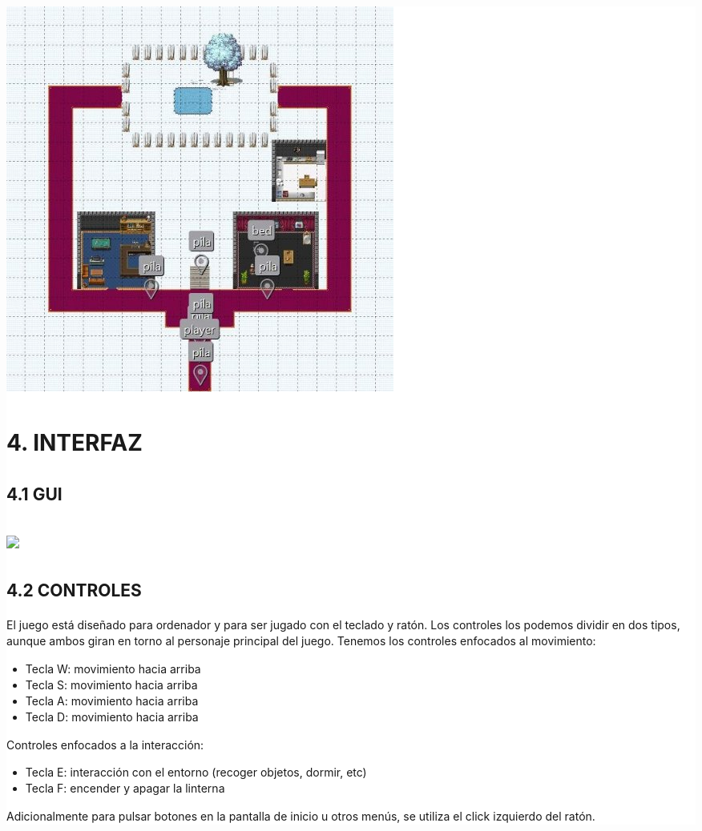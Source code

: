 ![](Aspose.Words.574b7b0e-87bb-4324-96ef-e3c92c4bf79a.022.jpeg)
# <a name="_heading=h.4i7ojhp"></a>4. **INTERFAZ**
## <a name="_heading=h.2xcytpi"></a>4.1 GUI
## ![](Aspose.Words.574b7b0e-87bb-4324-96ef-e3c92c4bf79a.023.png)
## <a name="_heading=h.uie2jcf6wdu2"></a><a name="_heading=h.1ci93xb"></a>4.2 CONTROLES
El juego está diseñado para ordenador y para ser jugado con el teclado y ratón. Los controles los podemos dividir en dos tipos, aunque ambos giran en torno al personaje principal del juego. Tenemos los controles enfocados al movimiento: 

- Tecla W: movimiento hacia arriba 
- Tecla S: movimiento hacia arriba 
- Tecla A: movimiento hacia arriba 
- Tecla D:  movimiento hacia arriba 

Controles enfocados a la interacción: 

- Tecla E: interacción con el entorno (recoger objetos, dormir, etc)
- Tecla F: encender y apagar la linterna

Adicionalmente para pulsar botones en la pantalla de inicio u otros menús, se utiliza el click izquierdo del ratón.

